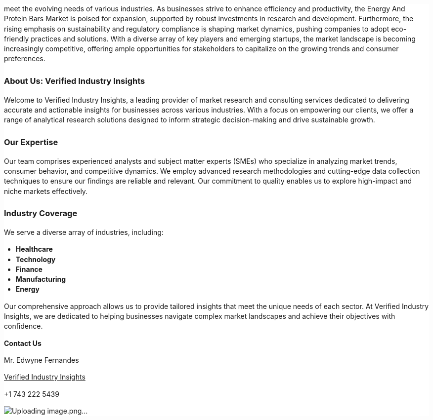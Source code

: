 meet the evolving needs of various industries. As businesses strive to enhance efficiency and productivity, the Energy And Protein Bars Market is poised for expansion, supported by robust investments in research and development. Furthermore, the rising emphasis on sustainability and regulatory compliance is shaping market dynamics, pushing companies to adopt eco-friendly practices and solutions. With a diverse array of key players and emerging startups, the market landscape is becoming increasingly competitive, offering ample opportunities for stakeholders to capitalize on the growing trends and consumer preferences.</p><h3>About Us: Verified Industry Insights</h3><p>Welcome to Verified Industry Insights, a leading provider of market research and consulting services dedicated to delivering accurate and actionable insights for businesses across various industries. With a focus on empowering our clients, we offer a range of analytical research solutions designed to inform strategic decision-making and drive sustainable growth.</p><h3>Our Expertise</h3><p>Our team comprises experienced analysts and subject matter experts (SMEs) who specialize in analyzing market trends, consumer behavior, and competitive dynamics. We employ advanced research methodologies and cutting-edge data collection techniques to ensure our findings are reliable and relevant. Our commitment to quality enables us to explore high-impact and niche markets effectively.</p><h3>Industry Coverage</h3><p>We serve a diverse array of industries, including:</p><ul><li><strong>Healthcare</strong></li><li><strong>Technology</strong></li><li><strong>Finance</strong></li><li><strong>Manufacturing</strong></li><li><strong>Energy</strong></li></ul><p>Our comprehensive approach allows us to provide tailored insights that meet the unique needs of each sector. At Verified Industry Insights, we are dedicated to helping businesses navigate complex market landscapes and achieve their objectives with confidence.</p><p><strong>Contact Us</strong></p><p>Mr. Edwyne Fernandes</p><p><a href="https://www.verifiedindustryinsights.com/">Verified Industry Insights</a></p><p>+1 743 222 5439</p>
![Uploading image.png…]()
